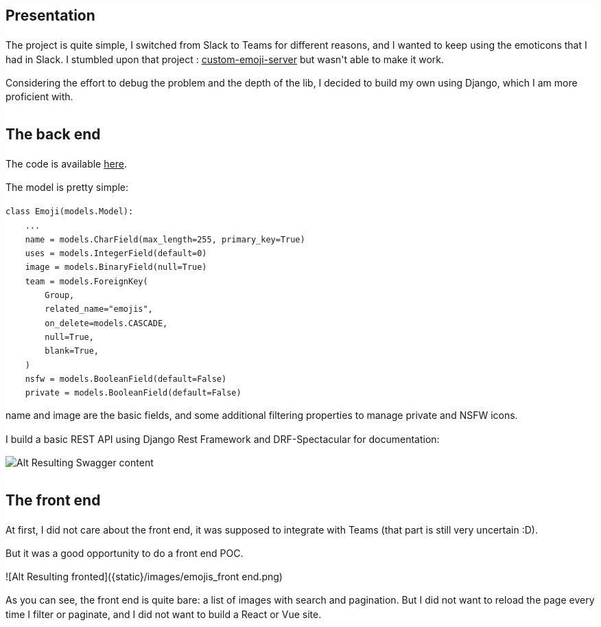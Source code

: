 ## Presentation

The project is quite simple, I switched from Slack to Teams for different reasons, and I wanted to keep using the emoticons that I had in Slack. 
I stumbled upon that project : [custom-emoji-server](https://github.com/dsmiller95/custom-emoji-server) but wasn't able to make it work. 


Considering the effort to debug the problem and the depth of the lib, I decided to build my own using Django, which I am more proficient with. 

## The back end

The code is available [here](https://github.com/fmeurou/emodjis). 

The model is pretty simple: 

```
class Emoji(models.Model):
    ...
    name = models.CharField(max_length=255, primary_key=True)
    uses = models.IntegerField(default=0)
    image = models.BinaryField(null=True)
    team = models.ForeignKey(
        Group,
        related_name="emojis",
        on_delete=models.CASCADE,
        null=True,
        blank=True,
    )
    nsfw = models.BooleanField(default=False)
    private = models.BooleanField(default=False)
```
 
name and image are the basic fields, and some additional filtering properties to manage private and NSFW icons.

I build a basic REST API using Django Rest Framework and DRF-Spectacular for documentation: 

![Alt Resulting Swagger content]({static}/images/emojis_swagger.png)

## The front end

At first, I did not care about the front end, it was supposed to integrate with Teams (that part is still very uncertain :D).

But it was a good opportunity to do a front end POC. 

![Alt Resulting fronted]({static}/images/emojis_front end.png)

As you can see, the front end is quite bare: a list of images with search and pagination. But I did not want to reload the page every time I filter or paginate, and I did not want to build a React or Vue site.
